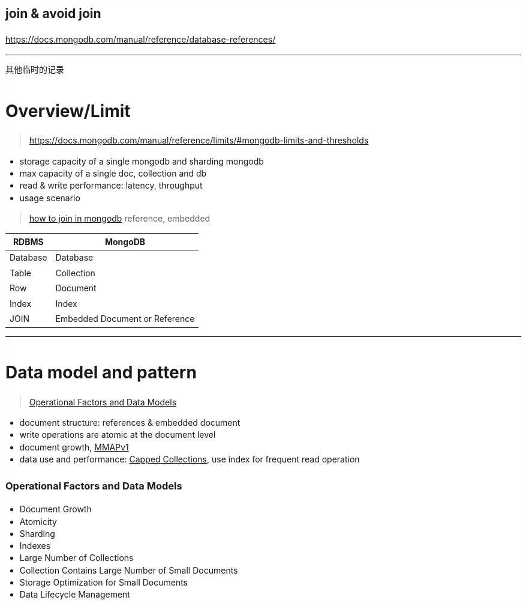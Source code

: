 ## join & avoid join

https://docs.mongodb.com/manual/reference/database-references/


---

其他临时的记录


# Overview/Limit

> https://docs.mongodb.com/manual/reference/limits/#mongodb-limits-and-thresholds

- storage capacity of a single mongodb and sharding mongodb
- max capacity of a single doc, collection and db
- read & write performance: latency, throughput
- usage scenario

> [how to join in mongodb](https://www.mongodb.com/blog/post/thinking-documents-part-1?jmp=docs&_ga=2.238184258.318970262.1525591177-1340608169.1525101104)
reference, embedded

RDBMS	| MongoDB
---|---
Database | Database
Table |	Collection
Row	| Document
Index	| Index
JOIN | Embedded Document or Reference


---


# Data model and pattern

> [Operational Factors and Data Models](https://docs.mongodb.com/manual/core/data-model-operations/)

- document structure: references & embedded document
- write operations are atomic at the document level
- document growth, [MMAPv1](https://docs.mongodb.com/manual/core/data-model-operations/#data-model-document-growth)
- data use and performance: [Capped Collections](https://docs.mongodb.com/manual/core/capped-collections/), use index for frequent read operation


### Operational Factors and Data Models

- Document Growth
- Atomicity
- Sharding
- Indexes
- Large Number of Collections
- Collection Contains Large Number of Small Documents
- Storage Optimization for Small Documents
- Data Lifecycle Management
